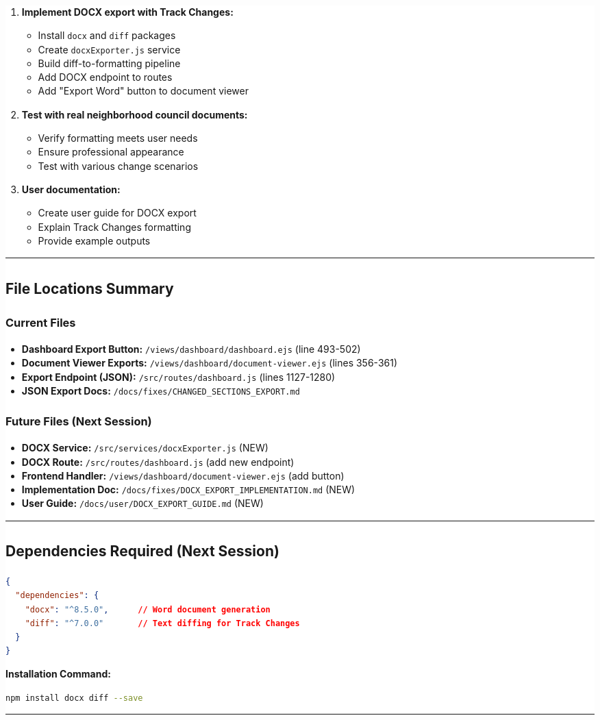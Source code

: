 1. **Implement DOCX export with Track Changes:**
   - Install `docx` and `diff` packages
   - Create `docxExporter.js` service
   - Build diff-to-formatting pipeline
   - Add DOCX endpoint to routes
   - Add "Export Word" button to document viewer

2. **Test with real neighborhood council documents:**
   - Verify formatting meets user needs
   - Ensure professional appearance
   - Test with various change scenarios

3. **User documentation:**
   - Create user guide for DOCX export
   - Explain Track Changes formatting
   - Provide example outputs

---

## File Locations Summary

### Current Files
- **Dashboard Export Button:** `/views/dashboard/dashboard.ejs` (line 493-502)
- **Document Viewer Exports:** `/views/dashboard/document-viewer.ejs` (lines 356-361)
- **Export Endpoint (JSON):** `/src/routes/dashboard.js` (lines 1127-1280)
- **JSON Export Docs:** `/docs/fixes/CHANGED_SECTIONS_EXPORT.md`

### Future Files (Next Session)
- **DOCX Service:** `/src/services/docxExporter.js` (NEW)
- **DOCX Route:** `/src/routes/dashboard.js` (add new endpoint)
- **Frontend Handler:** `/views/dashboard/document-viewer.ejs` (add button)
- **Implementation Doc:** `/docs/fixes/DOCX_EXPORT_IMPLEMENTATION.md` (NEW)
- **User Guide:** `/docs/user/DOCX_EXPORT_GUIDE.md` (NEW)

---

## Dependencies Required (Next Session)

```json
{
  "dependencies": {
    "docx": "^8.5.0",      // Word document generation
    "diff": "^7.0.0"       // Text diffing for Track Changes
  }
}
```

**Installation Command:**
```bash
npm install docx diff --save
```

---
